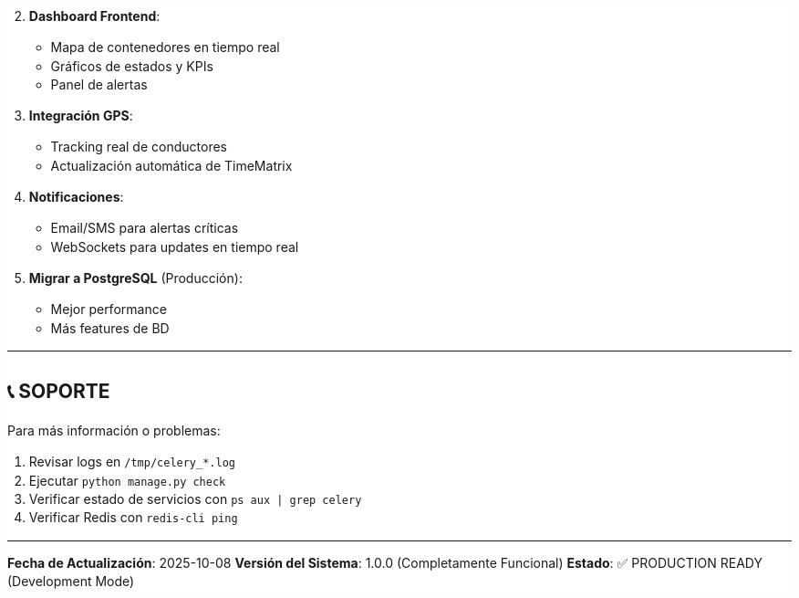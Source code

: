 2. **Dashboard Frontend**:
   - Mapa de contenedores en tiempo real
   - Gráficos de estados y KPIs
   - Panel de alertas

3. **Integración GPS**:
   - Tracking real de conductores
   - Actualización automática de TimeMatrix

4. **Notificaciones**:
   - Email/SMS para alertas críticas
   - WebSockets para updates en tiempo real

5. **Migrar a PostgreSQL** (Producción):
   - Mejor performance
   - Más features de BD

---

## 📞 SOPORTE

Para más información o problemas:
1. Revisar logs en `/tmp/celery_*.log`
2. Ejecutar `python manage.py check`
3. Verificar estado de servicios con `ps aux | grep celery`
4. Verificar Redis con `redis-cli ping`

---

**Fecha de Actualización**: 2025-10-08
**Versión del Sistema**: 1.0.0 (Completamente Funcional)
**Estado**: ✅ PRODUCTION READY (Development Mode)
